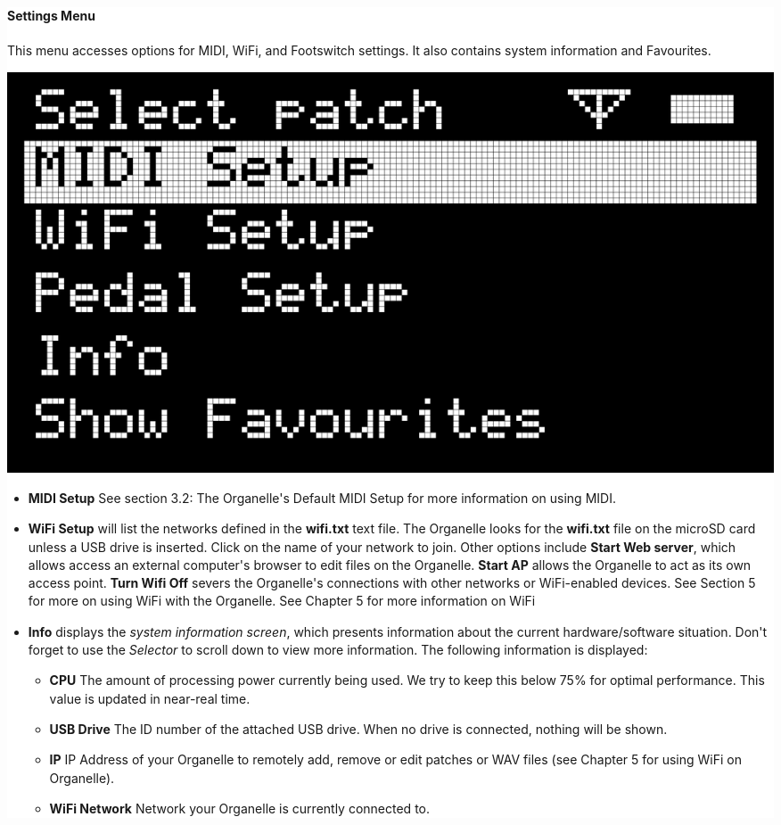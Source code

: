 #### Settings Menu

This menu accesses options for MIDI, WiFi, and Footswitch settings. It also contains system information and Favourites.

![](images/settingsmenu.png)

-	**MIDI Setup** See section 3.2: The Organelle's Default MIDI Setup for more information on using MIDI.

- 	**WiFi Setup** will list the networks defined in the **wifi.txt** text file.  The Organelle looks for the **wifi.txt** file on the microSD card unless a USB drive is inserted.  Click on the name of your network to join. Other options include **Start Web server**, which allows access an external computer's browser to edit files on the Organelle. **Start AP** allows the Organelle to act as its own access point. **Turn Wifi Off** severs the Organelle's connections with other networks or WiFi-enabled devices. See Section 5 for more on using WiFi with the Organelle.  See Chapter 5 for more information on WiFi

-   **Info** displays the *system information screen*, which presents information about the current hardware/software situation. Don't forget to use the *Selector* to scroll down to view more information.  The following information is displayed:

    - **CPU** The amount of processing power currently being used. We try to keep this below 75% for optimal performance. This value is updated in near-real time.

    - **USB Drive**  The ID number of the attached USB drive. When no drive is connected, nothing will be shown. 

    - **IP**				 IP Address of your Organelle to remotely add, remove or edit patches or WAV files (see Chapter 5 for using WiFi on Organelle).

    - **WiFi Network**	 Network your Organelle is currently connected to.
